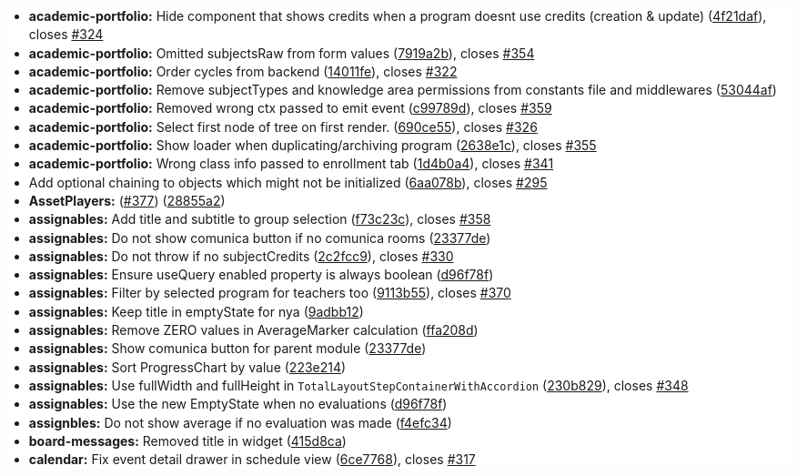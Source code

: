 - **academic-portfolio:** Hide component that shows credits when a program doesnt use credits (creation & update) ([4f21daf](https://github.com/leemonade/leemons/commit/4f21dafcbd5cdd7a66fcbb9badb15ddd0367d8ad)), closes [#324](https://github.com/leemonade/leemons/issues/324)
- **academic-portfolio:** Omitted subjectsRaw from form values ([7919a2b](https://github.com/leemonade/leemons/commit/7919a2b36d08479ec2678e12a0340f703442b39f)), closes [#354](https://github.com/leemonade/leemons/issues/354)
- **academic-portfolio:** Order cycles from backend ([14011fe](https://github.com/leemonade/leemons/commit/14011fef3df4a12f7353b932b93e616a23ec774e)), closes [#322](https://github.com/leemonade/leemons/issues/322)
- **academic-portfolio:** Remove subjectTypes and knowledge area permissions from constants file and middlewares ([53044af](https://github.com/leemonade/leemons/commit/53044afbd92ed68d1def42815f2dce9f49e920fc))
- **academic-portfolio:** Removed wrong ctx passed to emit event ([c99789d](https://github.com/leemonade/leemons/commit/c99789d074101c69fc5139ab4aa7f97b6fe49f71)), closes [#359](https://github.com/leemonade/leemons/issues/359)
- **academic-portfolio:** Select first node of tree on first render. ([690ce55](https://github.com/leemonade/leemons/commit/690ce5534cd629dc6a4c84a0e4d89e883af25d38)), closes [#326](https://github.com/leemonade/leemons/issues/326)
- **academic-portfolio:** Show loader when duplicating/archiving program ([2638e1c](https://github.com/leemonade/leemons/commit/2638e1c84f07614bdbf737858d83be15c94e1a43)), closes [#355](https://github.com/leemonade/leemons/issues/355)
- **academic-portfolio:** Wrong class info passed to enrollment tab ([1d4b0a4](https://github.com/leemonade/leemons/commit/1d4b0a450698428926bbc39157fb8129c3228deb)), closes [#341](https://github.com/leemonade/leemons/issues/341)
- Add optional chaining to objects which might not be initialized ([6aa078b](https://github.com/leemonade/leemons/commit/6aa078bc0025184ce4e1f091568ca4088f255f9c)), closes [#295](https://github.com/leemonade/leemons/issues/295)
- **AssetPlayers:** ([#377](https://github.com/leemonade/leemons/issues/377)) ([28855a2](https://github.com/leemonade/leemons/commit/28855a2b425a08237595d45ec9acd1862fee0413))
- **assignables:** Add title and subtitle to group selection ([f73c23c](https://github.com/leemonade/leemons/commit/f73c23c98c87b0391ddefb1a1e50e944b0d57e49)), closes [#358](https://github.com/leemonade/leemons/issues/358)
- **assignables:** Do not show comunica button if no comunica rooms ([23377de](https://github.com/leemonade/leemons/commit/23377def6dde6aebd286fac2d0d17c42947150d7))
- **assignables:** Do not throw if no subjectCredits ([2c2fcc9](https://github.com/leemonade/leemons/commit/2c2fcc9d3e42027bad7b5b0297c1738241e13ddb)), closes [#330](https://github.com/leemonade/leemons/issues/330)
- **assignables:** Ensure useQuery enabled property is always boolean ([d96f78f](https://github.com/leemonade/leemons/commit/d96f78f19edfef233a59b98dc65867e34adeb59c))
- **assignables:** Filter by selected program for teachers too ([9113b55](https://github.com/leemonade/leemons/commit/9113b558400a4aedf1facb26e106cb4644ee8d3d)), closes [#370](https://github.com/leemonade/leemons/issues/370)
- **assignables:** Keep title in emptyState for nya ([9adbb12](https://github.com/leemonade/leemons/commit/9adbb12445d8cfa0ae742644af70d7c1b1961134))
- **assignables:** Remove ZERO values in AverageMarker calculation ([ffa208d](https://github.com/leemonade/leemons/commit/ffa208d4aff44cd56d1e021b9fcafe0d10b65f30))
- **assignables:** Show comunica button for parent module ([23377de](https://github.com/leemonade/leemons/commit/23377def6dde6aebd286fac2d0d17c42947150d7))
- **assignables:** Sort ProgressChart by value ([223e214](https://github.com/leemonade/leemons/commit/223e21457288b135b044c0dc28a382bcc9dcc946))
- **assignables:** Use fullWidth and fullHeight in `TotalLayoutStepContainerWithAccordion` ([230b829](https://github.com/leemonade/leemons/commit/230b829c74113cc3b14454985dc8af13e741029d)), closes [#348](https://github.com/leemonade/leemons/issues/348)
- **assignables:** Use the new EmptyState when no evaluations ([d96f78f](https://github.com/leemonade/leemons/commit/d96f78f19edfef233a59b98dc65867e34adeb59c))
- **assignbles:** Do not show average if no evaluation was made ([f4efc34](https://github.com/leemonade/leemons/commit/f4efc34bac198eb1fd1dd9c9c81d0bcecf2056bf))
- **board-messages:** Removed title in widget ([415d8ca](https://github.com/leemonade/leemons/commit/415d8ca104111e9d38d4e95f30d37b509594122d))
- **calendar:** Fix event detail drawer in schedule view ([6ce7768](https://github.com/leemonade/leemons/commit/6ce77687baa98e34647401c7762ce3f7da77f66e)), closes [#317](https://github.com/leemonade/leemons/issues/317)